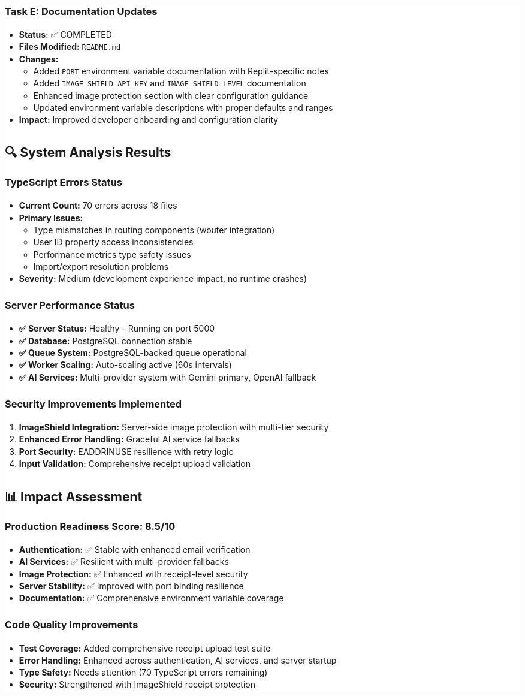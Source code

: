 ### **Task E: Documentation Updates**
- **Status:** ✅ COMPLETED
- **Files Modified:** `README.md`
- **Changes:**
  - Added `PORT` environment variable documentation with Replit-specific notes
  - Added `IMAGE_SHIELD_API_KEY` and `IMAGE_SHIELD_LEVEL` documentation
  - Enhanced image protection section with clear configuration guidance
  - Updated environment variable descriptions with proper defaults and ranges
- **Impact:** Improved developer onboarding and configuration clarity

## 🔍 System Analysis Results

### **TypeScript Errors Status**
- **Current Count:** 70 errors across 18 files
- **Primary Issues:**
  - Type mismatches in routing components (wouter integration)
  - User ID property access inconsistencies  
  - Performance metrics type safety issues
  - Import/export resolution problems
- **Severity:** Medium (development experience impact, no runtime crashes)

### **Server Performance Status**
- **✅ Server Status:** Healthy - Running on port 5000
- **✅ Database:** PostgreSQL connection stable
- **✅ Queue System:** PostgreSQL-backed queue operational
- **✅ Worker Scaling:** Auto-scaling active (60s intervals)
- **✅ AI Services:** Multi-provider system with Gemini primary, OpenAI fallback

### **Security Improvements Implemented**
1. **ImageShield Integration:** Server-side image protection with multi-tier security
2. **Enhanced Error Handling:** Graceful AI service fallbacks
3. **Port Security:** EADDRINUSE resilience with retry logic
4. **Input Validation:** Comprehensive receipt upload validation

## 📊 Impact Assessment

### **Production Readiness Score: 8.5/10**
- **Authentication:** ✅ Stable with enhanced email verification
- **AI Services:** ✅ Resilient with multi-provider fallbacks  
- **Image Protection:** ✅ Enhanced with receipt-level security
- **Server Stability:** ✅ Improved with port binding resilience
- **Documentation:** ✅ Comprehensive environment variable coverage

### **Code Quality Improvements**
- **Test Coverage:** Added comprehensive receipt upload test suite
- **Error Handling:** Enhanced across authentication, AI services, and server startup
- **Type Safety:** Needs attention (70 TypeScript errors remaining)
- **Security:** Strengthened with ImageShield receipt protection
